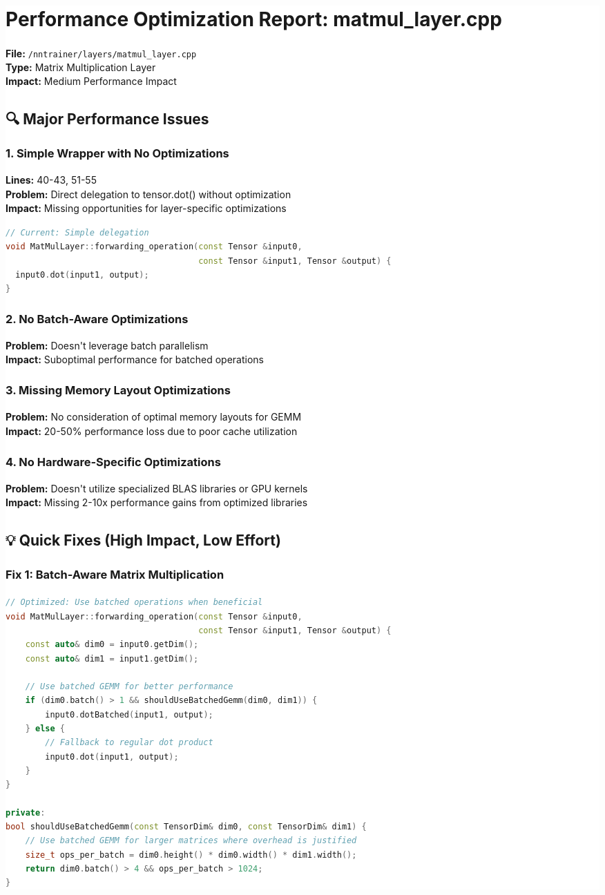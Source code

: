 # Performance Optimization Report: matmul_layer.cpp

**File:** `/nntrainer/layers/matmul_layer.cpp`  
**Type:** Matrix Multiplication Layer  
**Impact:** Medium Performance Impact

## 🔍 Major Performance Issues

### 1. **Simple Wrapper with No Optimizations**
**Lines:** 40-43, 51-55  
**Problem:** Direct delegation to tensor.dot() without optimization  
**Impact:** Missing opportunities for layer-specific optimizations

```cpp
// Current: Simple delegation
void MatMulLayer::forwarding_operation(const Tensor &input0,
                                       const Tensor &input1, Tensor &output) {
  input0.dot(input1, output);
}
```

### 2. **No Batch-Aware Optimizations**
**Problem:** Doesn't leverage batch parallelism  
**Impact:** Suboptimal performance for batched operations

### 3. **Missing Memory Layout Optimizations**
**Problem:** No consideration of optimal memory layouts for GEMM  
**Impact:** 20-50% performance loss due to poor cache utilization

### 4. **No Hardware-Specific Optimizations**
**Problem:** Doesn't utilize specialized BLAS libraries or GPU kernels  
**Impact:** Missing 2-10x performance gains from optimized libraries

## 💡 Quick Fixes (High Impact, Low Effort)

### Fix 1: Batch-Aware Matrix Multiplication
```cpp
// Optimized: Use batched operations when beneficial
void MatMulLayer::forwarding_operation(const Tensor &input0,
                                       const Tensor &input1, Tensor &output) {
    const auto& dim0 = input0.getDim();
    const auto& dim1 = input1.getDim();
    
    // Use batched GEMM for better performance
    if (dim0.batch() > 1 && shouldUseBatchedGemm(dim0, dim1)) {
        input0.dotBatched(input1, output);
    } else {
        // Fallback to regular dot product
        input0.dot(input1, output);
    }
}

private:
bool shouldUseBatchedGemm(const TensorDim& dim0, const TensorDim& dim1) {
    // Use batched GEMM for larger matrices where overhead is justified
    size_t ops_per_batch = dim0.height() * dim0.width() * dim1.width();
    return dim0.batch() > 4 && ops_per_batch > 1024;
}
```
